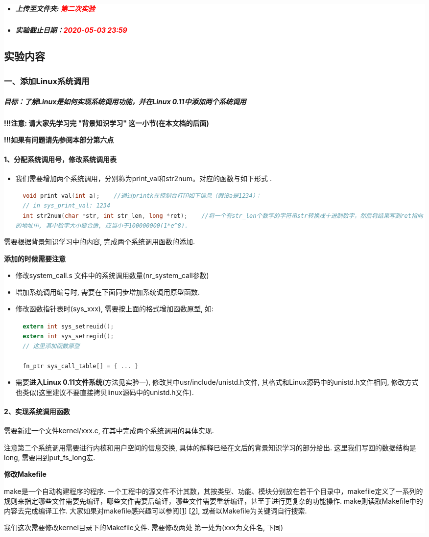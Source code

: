 - ##### 上传至文件夹: <font color=red>第二次实验</font>

- ##### 实验截止日期：<font color=red>2020-05-03 23:59</font>


## 实验内容

### 一、添加Linux系统调用

##### 目标：了解Linux是如何实现系统调用功能，并在Linux 0.11中添加两个系统调用

**!!!注意: 请大家先学习完 "背景知识学习" 这一小节(在本文档的后面)**

**!!!如果有问题请先参阅本部分第六点**

#### 1、分配系统调用号，修改系统调用表
* 我们需要增加两个系统调用，分别称为print_val和str2num。对应的函数与如下形式 .

  ```c
    void print_val(int a);    //通过printk在控制台打印如下信息（假设a是1234）：
    // in sys_print_val: 1234
    int str2num(char *str, int str_len, long *ret);    //将一个有str_len个数字的字符串str转换成十进制数字，然后将结果写到ret指向的地址中, 其中数字大小要合适, 应当小于100000000(1*e^8).
  ```

需要根据背景知识学习中的内容, 完成两个系统调用函数的添加. 

**添加的时候需要注意**

- 修改system_call.s 文件中的系统调用数量(nr_system_call参数)
- 增加系统调用编号时, 需要在下面同步增加系统调用原型函数.
- 修改函数指针表时(sys_xxx), 需要按上面的格式增加函数原型, 如:
    ```c
      extern int sys_setreuid();
      extern int sys_setregid();
      // 这里添加函数原型

      fn_ptr sys_call_table[] = { ... }
    ```

- 需要**进入Linux 0.11文件系统**(方法见实验一), 修改其中usr/include/unistd.h文件, 其格式和Linux源码中的unistd.h文件相同, 修改方式也类似(这里建议不要直接拷贝linux源码中的unistd.h文件).


#### 2、实现系统调用函数

需要新建一个文件kernel/xxx.c, 在其中完成两个系统调用的具体实现.

注意第二个系统调用需要进行内核和用户空间的信息交换, 具体的解释已经在文后的背景知识学习的部分给出. 这里我们写回的数据结构是long, 需要用到put_fs_long宏.

**修改Makefile**

make是一个自动构建程序的程序. 一个工程中的源文件不计其数，其按类型、功能、模块分别放在若干个目录中，makefile定义了一系列的规则来指定哪些文件需要先编译，哪些文件需要后编译，哪些文件需要重新编译，甚至于进行更复杂的功能操作. make则读取Makefile中的内容去完成编译工作. 大家如果对makefile感兴趣可以参阅[[1](https://seisman.github.io/how-to-write-makefile/overview.html)] [[2](https://en.wikipedia.org/wiki/Makefile)], 或者以Makefile为关键词自行搜索.

我们这次需要修改kernel目录下的Makefile文件. 需要修改两处
第一处为(xxx为文件名, 下同)
